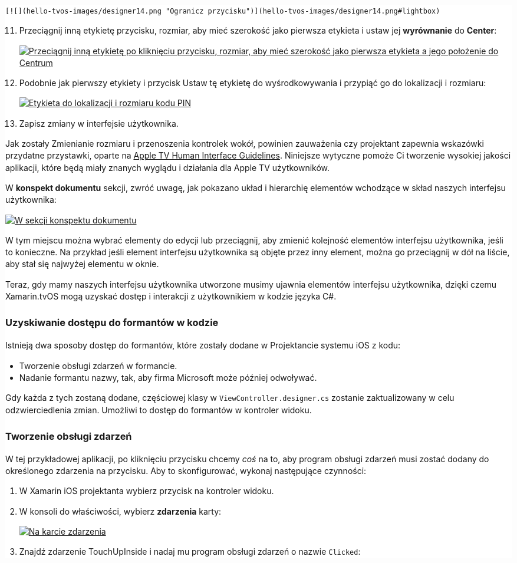    [![](hello-tvos-images/designer14.png "Ogranicz przycisku")](hello-tvos-images/designer14.png#lightbox)
11. Przeciągnij inną etykietę przycisku, rozmiar, aby mieć szerokość jako pierwsza etykieta i ustaw jej **wyrównanie** do **Center**:

    [![](hello-tvos-images/designer15.png "Przeciągnij inną etykietę po kliknięciu przycisku, rozmiar, aby mieć szerokość jako pierwsza etykieta a jego położenie do Centrum")](hello-tvos-images/designer15.png#lightbox)
12. Podobnie jak pierwszy etykiety i przycisk Ustaw tę etykietę do wyśrodkowywania i przypiąć go do lokalizacji i rozmiaru:

    [![](hello-tvos-images/designer16.png "Etykieta do lokalizacji i rozmiaru kodu PIN")](hello-tvos-images/designer16.png#lightbox)
13. Zapisz zmiany w interfejsie użytkownika.

Jak zostały Zmienianie rozmiaru i przenoszenia kontrolek wokół, powinien zauważenia czy projektant zapewnia wskazówki przydatne przystawki, oparte na [Apple TV Human Interface Guidelines](https://developer.apple.com/tvos/human-interface-guidelines/). Niniejsze wytyczne pomoże Ci tworzenie wysokiej jakości aplikacji, które będą miały znanych wyglądu i działania dla Apple TV użytkowników.

W **konspekt dokumentu** sekcji, zwróć uwagę, jak pokazano układ i hierarchię elementów wchodzące w skład naszych interfejsu użytkownika:

[![](hello-tvos-images/designer17.png "W sekcji konspektu dokumentu")](hello-tvos-images/designer17.png#lightbox)

W tym miejscu można wybrać elementy do edycji lub przeciągnij, aby zmienić kolejność elementów interfejsu użytkownika, jeśli to konieczne. Na przykład jeśli element interfejsu użytkownika są objęte przez inny element, można go przeciągnij w dół na liście, aby stał się najwyżej elementu w oknie.

Teraz, gdy mamy naszych interfejsu użytkownika utworzone musimy ujawnia elementów interfejsu użytkownika, dzięki czemu Xamarin.tvOS mogą uzyskać dostęp i interakcji z użytkownikiem w kodzie języka C#.

### <a name="accessing-the-controls-in-the-code-behind"></a>Uzyskiwanie dostępu do formantów w kodzie

Istnieją dwa sposoby dostęp do formantów, które zostały dodane w Projektancie systemu iOS z kodu:

* Tworzenie obsługi zdarzeń w formancie.
* Nadanie formantu nazwy, tak, aby firma Microsoft może później odwoływać.

Gdy każda z tych zostaną dodane, częściowej klasy w `ViewController.designer.cs` zostanie zaktualizowany w celu odzwierciedlenia zmian. Umożliwi to dostęp do formantów w kontroler widoku.

### <a name="creating-an-event-handler"></a>Tworzenie obsługi zdarzeń

W tej przykładowej aplikacji, po kliknięciu przycisku chcemy _coś_ na to, aby program obsługi zdarzeń musi zostać dodany do określonego zdarzenia na przycisku. Aby to skonfigurować, wykonaj następujące czynności:

1. W Xamarin iOS projektanta wybierz przycisk na kontroler widoku.
2. W konsoli do właściwości, wybierz **zdarzenia** karty:

    [![](hello-tvos-images/event1.png "Na karcie zdarzenia")](hello-tvos-images/event1.png#lightbox)
3. Znajdź zdarzenie TouchUpInside i nadaj mu program obsługi zdarzeń o nazwie `Clicked`:

